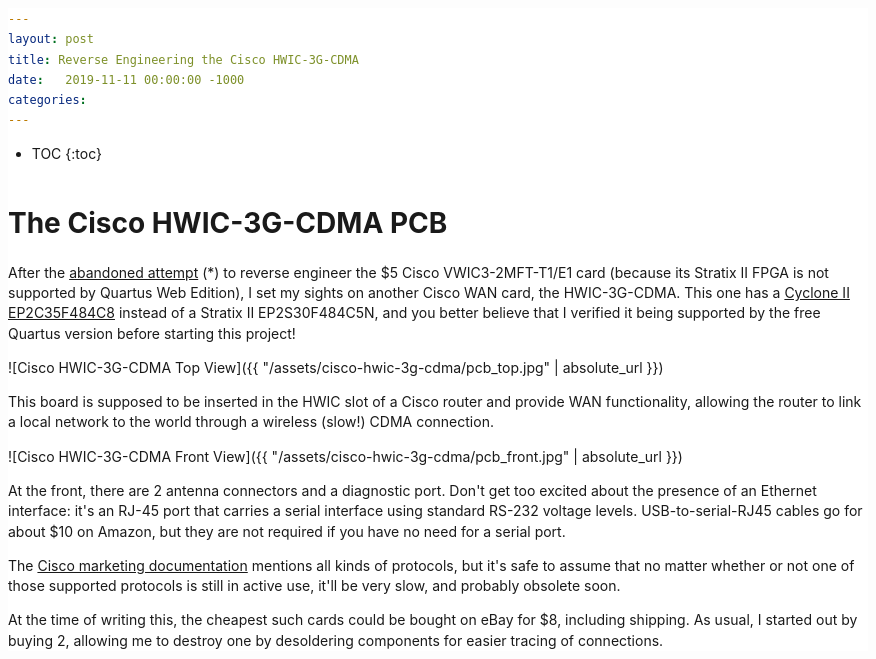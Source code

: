 ```yaml
---
layout: post
title: Reverse Engineering the Cisco HWIC-3G-CDMA
date:   2019-11-11 00:00:00 -1000
categories:
---
```


* TOC
{:toc}

# The Cisco HWIC-3G-CDMA PCB

After the [abandoned attempt](https://github.com/tomverbeure/cisco-vwic3-2mft/blob/master/README.md) (\*) to reverse 
engineer the $5 Cisco VWIC3-2MFT-T1/E1 card (because its Stratix II FPGA is not supported by Quartus Web Edition), 
I set my sights on another Cisco WAN card, the HWIC-3G-CDMA. This one has a 
[Cyclone II EP2C35F484C8](https://www.intel.com/content/dam/www/programmable/us/en/pdfs/literature/hb/cyc2/cyc2_cii5v1.pdf) 
instead of a Stratix II EP2S30F484C5N, and you better believe that I verified it being supported by the free Quartus version 
before starting this project!

![Cisco HWIC-3G-CDMA Top View]({{ "/assets/cisco-hwic-3g-cdma/pcb_top.jpg" | absolute_url }})

This board is supposed to be inserted in the HWIC slot of a Cisco router and provide WAN functionality, allowing
the router to link a local network to the world through a wireless (slow!) CDMA connection.

![Cisco HWIC-3G-CDMA Front View]({{ "/assets/cisco-hwic-3g-cdma/pcb_front.jpg" | absolute_url }})

At the front, there are 2 antenna connectors and a diagnostic port. Don't get too excited about the presence of
an Ethernet interface: it's an RJ-45 port that carries a serial interface using standard RS-232 voltage levels.
USB-to-serial-RJ45 cables go for about $10 on Amazon, but they are not required if you have no need for a serial
port.

The [Cisco marketing documentation](https://www.cisco.com/c/en/us/products/collateral/interfaces-modules/3g-wireless-wan-high-speed-wan-interface-card/product_data_sheet0900aecd80600f41.html) 
mentions all kinds of protocols, but it's safe to assume that no matter whether or not one of those supported 
protocols is still in active use, it'll be very slow, and probably obsolete soon.

At the time of writing this, the cheapest such cards could be bought on eBay for $8, including shipping. As
usual, I started out by buying 2, allowing me to destroy one by desoldering components for easier tracing of
connections.
